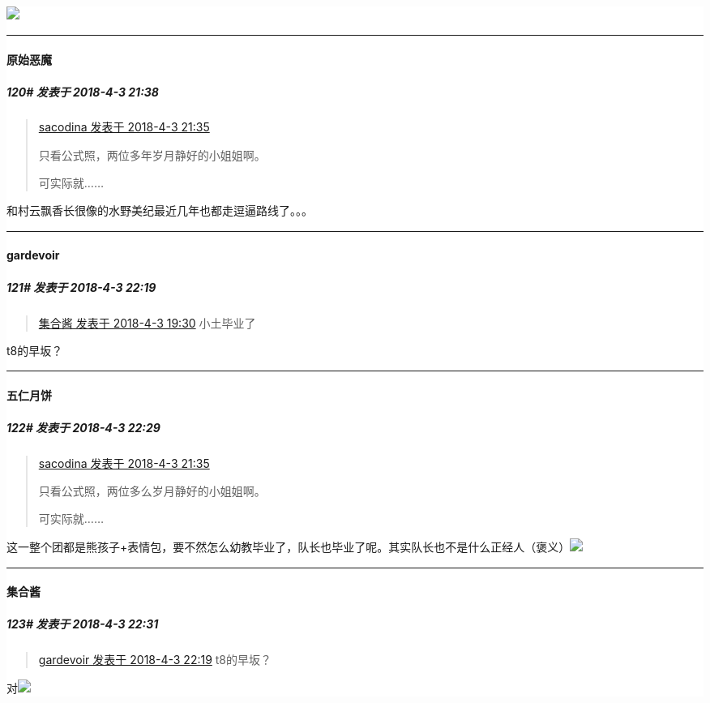 
<img src="https://img.saraba1st.com/forum/201804/03/213455mhnlcc1hbc4tvbc6.jpg" referrerpolicy="no-referrer">


-----

####  原始恶魔  
##### 120#       发表于 2018-4-3 21:38


<blockquote><a href="httphttps://bbs.saraba1st.com/2b/forum.php?mod=redirect&amp;goto=findpost&amp;pid=39083979&amp;ptid=1595639" target="_blank">sacodina 发表于 2018-4-3 21:35</a>

只看公式照，两位多年岁月静好的小姐姐啊。

可实际就……</blockquote>
和村云飘香长很像的水野美纪最近几年也都走逗逼路线了。。。


-----

####  gardevoir  
##### 121#       发表于 2018-4-3 22:19


<blockquote><a href="httphttps://bbs.saraba1st.com/2b/forum.php?mod=redirect&amp;goto=findpost&amp;pid=39082978&amp;ptid=1595639" target="_blank">集合酱 发表于 2018-4-3 19:30</a>
小土毕业了</blockquote>
t8的早坂？


-----

####  五仁月饼  
##### 122#       发表于 2018-4-3 22:29


<blockquote><a href="httphttps://bbs.saraba1st.com/2b/forum.php?mod=redirect&amp;goto=findpost&amp;pid=39083979&amp;ptid=1595639" target="_blank">sacodina 发表于 2018-4-3 21:35</a>

只看公式照，两位多么岁月静好的小姐姐啊。

可实际就……</blockquote>
这一整个团都是熊孩子+表情包，要不然怎么幼教毕业了，队长也毕业了呢。其实队长也不是什么正经人（褒义）<img src="https://static.saraba1st.com/image/smiley/face2017/209.gif" referrerpolicy="no-referrer">


-----

####  集合酱  
##### 123#       发表于 2018-4-3 22:31


<blockquote><a href="httphttps://bbs.saraba1st.com/2b/forum.php?mod=redirect&amp;goto=findpost&amp;pid=39084437&amp;ptid=1595639" target="_blank">gardevoir 发表于 2018-4-3 22:19</a>
t8的早坂？</blockquote>
对<img src="https://static.saraba1st.com/image/smiley/face2017/138.png" referrerpolicy="no-referrer">
